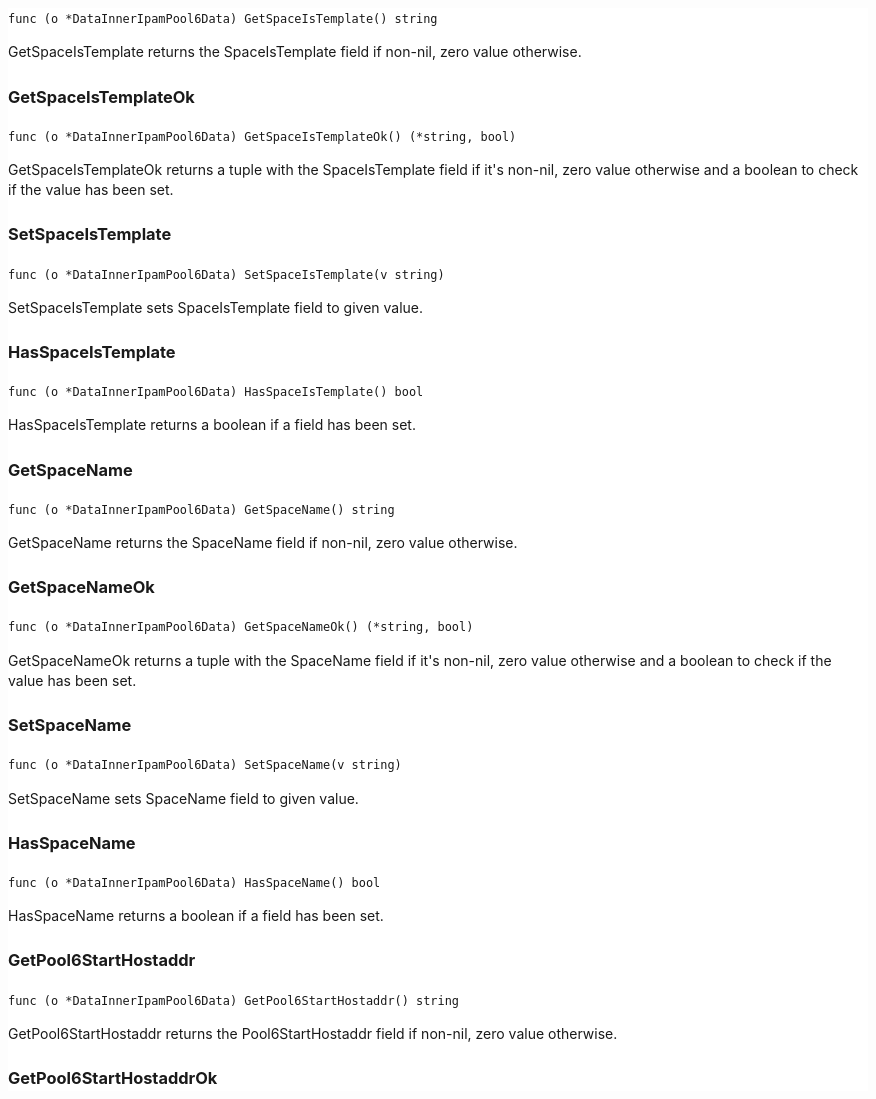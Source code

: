 `func (o *DataInnerIpamPool6Data) GetSpaceIsTemplate() string`

GetSpaceIsTemplate returns the SpaceIsTemplate field if non-nil, zero value otherwise.

### GetSpaceIsTemplateOk

`func (o *DataInnerIpamPool6Data) GetSpaceIsTemplateOk() (*string, bool)`

GetSpaceIsTemplateOk returns a tuple with the SpaceIsTemplate field if it's non-nil, zero value otherwise
and a boolean to check if the value has been set.

### SetSpaceIsTemplate

`func (o *DataInnerIpamPool6Data) SetSpaceIsTemplate(v string)`

SetSpaceIsTemplate sets SpaceIsTemplate field to given value.

### HasSpaceIsTemplate

`func (o *DataInnerIpamPool6Data) HasSpaceIsTemplate() bool`

HasSpaceIsTemplate returns a boolean if a field has been set.

### GetSpaceName

`func (o *DataInnerIpamPool6Data) GetSpaceName() string`

GetSpaceName returns the SpaceName field if non-nil, zero value otherwise.

### GetSpaceNameOk

`func (o *DataInnerIpamPool6Data) GetSpaceNameOk() (*string, bool)`

GetSpaceNameOk returns a tuple with the SpaceName field if it's non-nil, zero value otherwise
and a boolean to check if the value has been set.

### SetSpaceName

`func (o *DataInnerIpamPool6Data) SetSpaceName(v string)`

SetSpaceName sets SpaceName field to given value.

### HasSpaceName

`func (o *DataInnerIpamPool6Data) HasSpaceName() bool`

HasSpaceName returns a boolean if a field has been set.

### GetPool6StartHostaddr

`func (o *DataInnerIpamPool6Data) GetPool6StartHostaddr() string`

GetPool6StartHostaddr returns the Pool6StartHostaddr field if non-nil, zero value otherwise.

### GetPool6StartHostaddrOk
